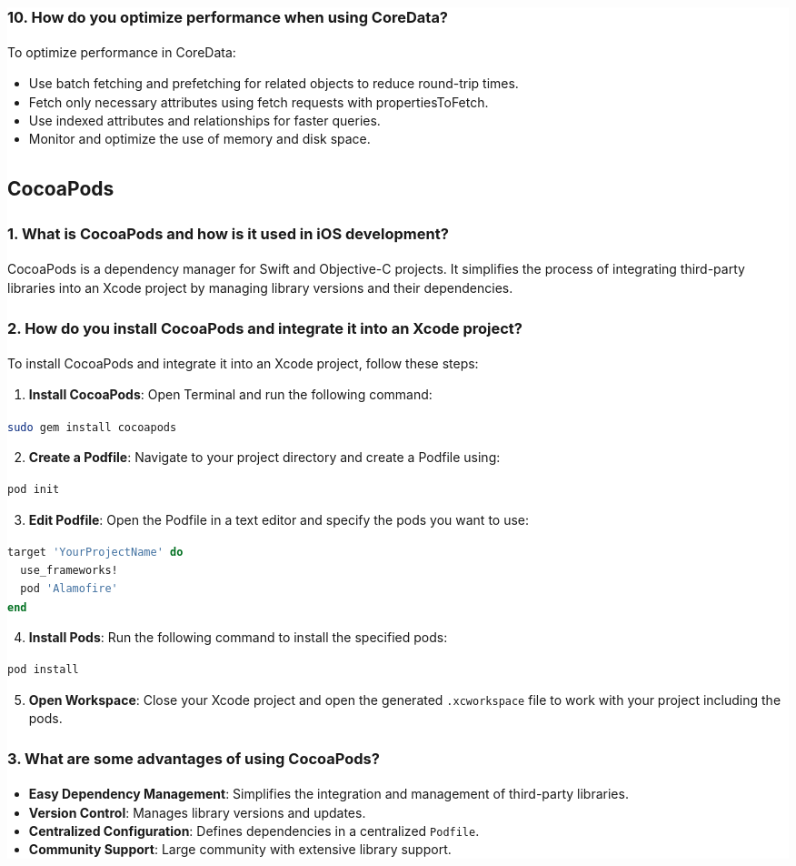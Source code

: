 ### 10. How do you optimize performance when using CoreData?

To optimize performance in CoreData:

- Use batch fetching and prefetching for related objects to reduce round-trip times.
- Fetch only necessary attributes using fetch requests with propertiesToFetch.
- Use indexed attributes and relationships for faster queries.
- Monitor and optimize the use of memory and disk space.

## CocoaPods

### 1. What is CocoaPods and how is it used in iOS development?

CocoaPods is a dependency manager for Swift and Objective-C projects. It simplifies the process of integrating third-party libraries into an Xcode project by managing library versions and their dependencies.

### 2. How do you install CocoaPods and integrate it into an Xcode project?

To install CocoaPods and integrate it into an Xcode project, follow these steps:

1. **Install CocoaPods**: Open Terminal and run the following command:

```zsh
sudo gem install cocoapods
```

2. **Create a Podfile**: Navigate to your project directory and create a Podfile using:
```zsh
pod init
```

3. **Edit Podfile**: Open the Podfile in a text editor and specify the pods you want to use:

```ruby
target 'YourProjectName' do
  use_frameworks!
  pod 'Alamofire'
end
```
4. **Install Pods**: Run the following command to install the specified pods:
 ```zsh
pod install
```

5. **Open Workspace**: Close your Xcode project and open the generated `.xcworkspace` file to work with your project including the pods.

### 3. What are some advantages of using CocoaPods?

- **Easy Dependency Management**: Simplifies the integration and management of third-party libraries.
- **Version Control**: Manages library versions and updates.
- **Centralized Configuration**: Defines dependencies in a centralized `Podfile`.
- **Community Support**: Large community with extensive library support.
